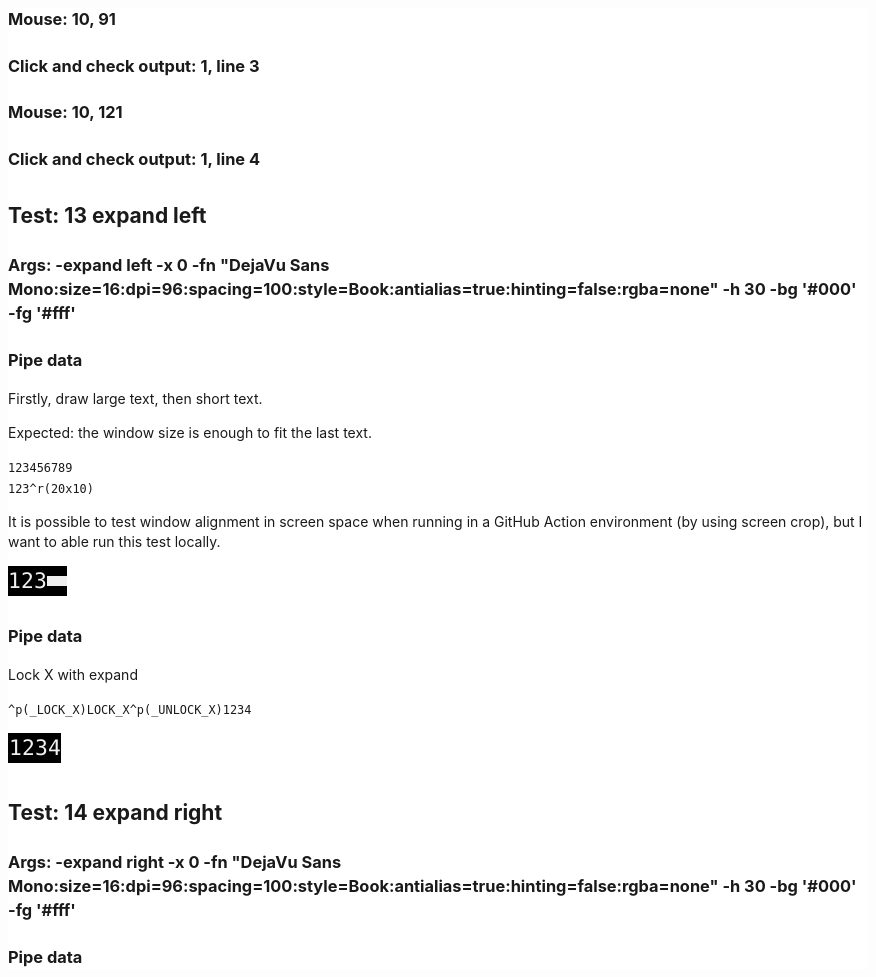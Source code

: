 ### Mouse: 10, 91

### Click and check output: 1, line 3

### Mouse: 10, 121

### Click and check output: 1, line 4

## Test: 13 expand left

### Args: -expand left -x 0 -fn "DejaVu Sans Mono:size=16:dpi=96:spacing=100:style=Book:antialias=true:hinting=false:rgba=none" -h 30 -bg '#000' -fg '#fff'

### Pipe data

Firstly, draw large text, then short text. 

Expected: the window size is enough to fit the last text.  

```
123456789
123^r(20x10)
```

It is possible to test window alignment in screen space when running in a GitHub
Action environment  (by using  screen crop), but  I want to  able run  this test
locally.

![reference](./integration-tests/reference_13-01-expand-left.png)

### Pipe data

Lock X with expand

```
^p(_LOCK_X)LOCK_X^p(_UNLOCK_X)1234
```

![reference](./integration-tests/reference_13-02-expand-left.png)

## Test: 14 expand right

### Args: -expand right -x 0 -fn "DejaVu Sans Mono:size=16:dpi=96:spacing=100:style=Book:antialias=true:hinting=false:rgba=none" -h 30 -bg '#000' -fg '#fff'

### Pipe data
